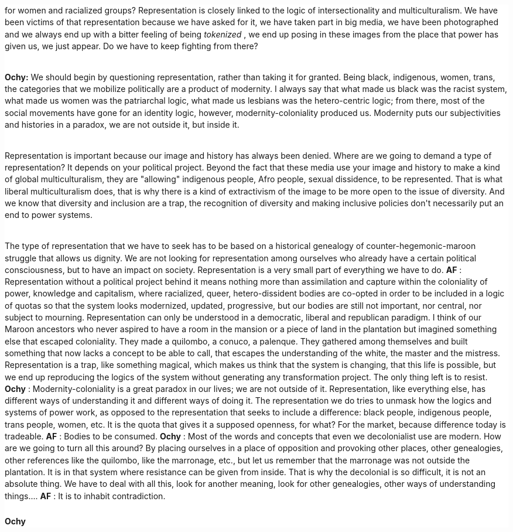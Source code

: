 for women and racialized groups? Representation is closely linked to the logic of intersectionality and multiculturalism. We have been victims of that representation because we have asked for it, we have taken part in big media, we have been photographed and we always end up with a bitter feeling of being
*tokenized*
, we end up posing in these images from the place that power has given us, we just appear. Do we have to keep fighting from there?
######
**Ochy:**
We should begin by questioning representation, rather than taking it for granted. Being black, indigenous, women, trans, the categories that we mobilize politically are a product of modernity. I always say that what made us black was the racist system, what made us women was the patriarchal logic, what made us lesbians was the hetero-centric logic; from there, most of the social movements have gone for an identity logic, however, modernity-coloniality produced us. Modernity puts our subjectivities and histories in a paradox, we are not outside it, but inside it.
######
Representation is important because our image and history has always been denied. Where are we going to demand a type of representation? It depends on your political project. Beyond the fact that these media use your image and history to make a kind of global multiculturalism, they are "allowing" indigenous people, Afro people, sexual dissidence, to be represented. That is what liberal multiculturalism does, that is why there is a kind of extractivism of the image to be more open to the issue of diversity. And we know that diversity and inclusion are a trap, the recognition of diversity and making inclusive policies don't necessarily put an end to power systems.
######
The type of representation that we have to seek has to be based on a historical genealogy of counter-hegemonic-maroon struggle that allows us dignity. We are not looking for representation among ourselves who already have a certain political consciousness, but to have an impact on society. Representation is a very small part of everything we have to do.
**AF**
: Representation without a political project behind it means nothing more than assimilation and capture within the coloniality of power, knowledge and capitalism, where racialized, queer, hetero-dissident bodies are co-opted in order to be included in a logic of quotas so that the system looks modernized, updated, progressive, but our bodies are still not important, nor central, nor subject to mourning.
Representation can only be understood in a democratic, liberal and republican paradigm. I think of our Maroon ancestors who never aspired to have a room in the mansion or a piece of land in the plantation but imagined something else that escaped coloniality. They made a quilombo, a conuco, a palenque. They gathered among themselves and built something that now lacks a concept to be able to call, that escapes the understanding of the white, the master and the mistress.
Representation is a trap, like something magical, which makes us think that the system is changing, that this life is possible, but we end up reproducing the logics of the system without generating any transformation project. The only thing left is to resist.
**Ochy**
: Modernity-coloniality is a great paradox in our lives; we are not outside of it. Representation, like everything else, has different ways of understanding it and different ways of doing it. The representation we do tries to unmask how the logics and systems of power work, as opposed to the representation that seeks to include a difference: black people, indigenous people, trans people, women, etc. It is the quota that gives it a supposed openness, for what? For the market, because difference today is tradeable.
**AF**
: Bodies to be consumed.
**Ochy**
: Most of the words and concepts that even we decolonialist use are modern. How are we going to turn all this around? By placing ourselves in a place of opposition and provoking other places, other genealogies, other references like the quilombo, like the marronage, etc., but let us remember that the marronage was not outside the plantation. It is in that system where resistance can be given from inside. That is why the decolonial is so difficult, it is not an absolute thing. We have to deal with all this, look for another meaning, look for other genealogies, other ways of understanding things....
**AF**
: It is to inhabit contradiction.
#####
**Ochy**